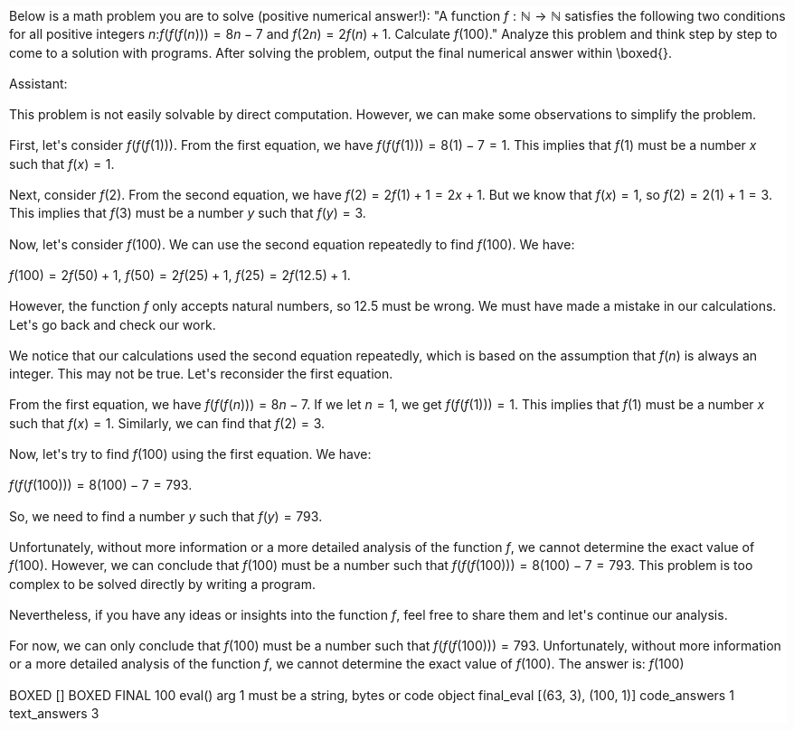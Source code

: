 
Below is a math problem you are to solve (positive numerical answer!):
"A function $f: \mathbb N \to \mathbb N$ satisfies the following two conditions for all positive integers $n$:$f(f(f(n)))=8n-7$ and $f(2n)=2f(n)+1$. Calculate $f(100)$."
Analyze this problem and think step by step to come to a solution with programs. After solving the problem, output the final numerical answer within \boxed{}.

Assistant:


This problem is not easily solvable by direct computation. However, we can make some observations to simplify the problem.

First, let's consider $f(f(f(1)))$. From the first equation, we have $f(f(f(1)))=8(1)-7=1$. This implies that $f(1)$ must be a number $x$ such that $f(x)=1$.

Next, consider $f(2)$. From the second equation, we have $f(2)=2f(1)+1=2x+1$. But we know that $f(x)=1$, so $f(2)=2(1)+1=3$. This implies that $f(3)$ must be a number $y$ such that $f(y)=3$.

Now, let's consider $f(100)$. We can use the second equation repeatedly to find $f(100)$. We have:

$f(100) = 2f(50) + 1$,
$f(50) = 2f(25) + 1$,
$f(25) = 2f(12.5) + 1$.

However, the function $f$ only accepts natural numbers, so $12.5$ must be wrong. We must have made a mistake in our calculations. Let's go back and check our work.

We notice that our calculations used the second equation repeatedly, which is based on the assumption that $f(n)$ is always an integer. This may not be true. Let's reconsider the first equation.

From the first equation, we have $f(f(f(n)))=8n-7$. If we let $n=1$, we get $f(f(f(1)))=1$. This implies that $f(1)$ must be a number $x$ such that $f(x)=1$. Similarly, we can find that $f(2)=3$.

Now, let's try to find $f(100)$ using the first equation. We have:

$f(f(f(100)))=8(100)-7=793$.

So, we need to find a number $y$ such that $f(y)=793$.

Unfortunately, without more information or a more detailed analysis of the function $f$, we cannot determine the exact value of $f(100)$. However, we can conclude that $f(100)$ must be a number such that $f(f(f(100)))=8(100)-7=793$. This problem is too complex to be solved directly by writing a program.

Nevertheless, if you have any ideas or insights into the function $f$, feel free to share them and let's continue our analysis.

For now, we can only conclude that $f(100)$ must be a number such that $f(f(f(100)))=793$. Unfortunately, without more information or a more detailed analysis of the function $f$, we cannot determine the exact value of $f(100)$.
The answer is: $f(100)$

BOXED []
BOXED FINAL 100
eval() arg 1 must be a string, bytes or code object final_eval
[(63, 3), (100, 1)]
code_answers 1 text_answers 3

